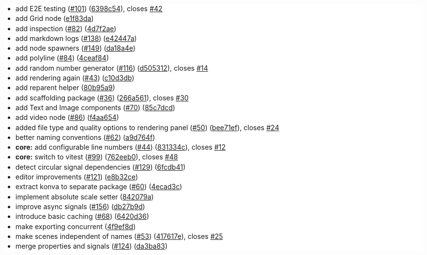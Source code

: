 * add E2E testing ([#101](https://github.com/motion-canvas/motion-canvas/issues/101)) ([6398c54](https://github.com/motion-canvas/motion-canvas/commit/6398c54e4c4d6667ce9f45b9bbef6ea110ea2215)), closes [#42](https://github.com/motion-canvas/motion-canvas/issues/42)
* add Grid node ([e1f83da](https://github.com/motion-canvas/motion-canvas/commit/e1f83da1f43d20d392df4acb11e3df9cc457585d))
* add inspection ([#82](https://github.com/motion-canvas/motion-canvas/issues/82)) ([4d7f2ae](https://github.com/motion-canvas/motion-canvas/commit/4d7f2aee6daeda1a2146b632dfdc28b455295776))
* add markdown logs ([#138](https://github.com/motion-canvas/motion-canvas/issues/138)) ([e42447a](https://github.com/motion-canvas/motion-canvas/commit/e42447a0c07a8192c06d21c5f1801f0266279075))
* add node spawners ([#149](https://github.com/motion-canvas/motion-canvas/issues/149)) ([da18a4e](https://github.com/motion-canvas/motion-canvas/commit/da18a4e24104022a84ecd6cec1666b520186058f))
* add polyline ([#84](https://github.com/motion-canvas/motion-canvas/issues/84)) ([4ceaf84](https://github.com/motion-canvas/motion-canvas/commit/4ceaf842915ac43d81f292c58a4dc73a8d1bb8e9))
* add random number generator ([#116](https://github.com/motion-canvas/motion-canvas/issues/116)) ([d505312](https://github.com/motion-canvas/motion-canvas/commit/d5053123eef308c7a2a61d92b6e76c637f4ed0b8)), closes [#14](https://github.com/motion-canvas/motion-canvas/issues/14)
* add rendering again ([#43](https://github.com/motion-canvas/motion-canvas/issues/43)) ([c10d3db](https://github.com/motion-canvas/motion-canvas/commit/c10d3dbb63f6248eda04128ef0aa9d72c1edfcf7))
* add reparent helper ([80b95a9](https://github.com/motion-canvas/motion-canvas/commit/80b95a9ce89d4a2eeea7e467257486e961602d69))
* add scaffolding package ([#36](https://github.com/motion-canvas/motion-canvas/issues/36)) ([266a561](https://github.com/motion-canvas/motion-canvas/commit/266a561c619b57b403ec9c64185985b48bff29da)), closes [#30](https://github.com/motion-canvas/motion-canvas/issues/30)
* add Text and Image components ([#70](https://github.com/motion-canvas/motion-canvas/issues/70)) ([85c7dcd](https://github.com/motion-canvas/motion-canvas/commit/85c7dcdb4f8ca2f0bfb03950c85a8d6f6652fcdf))
* add video node ([#86](https://github.com/motion-canvas/motion-canvas/issues/86)) ([f4aa654](https://github.com/motion-canvas/motion-canvas/commit/f4aa65437a18cc85b00199f80cd5e04654c00c4b))
* added file type and quality options to rendering panel ([#50](https://github.com/motion-canvas/motion-canvas/issues/50)) ([bee71ef](https://github.com/motion-canvas/motion-canvas/commit/bee71ef2673c269db47a4433831720b7ad0fb4e8)), closes [#24](https://github.com/motion-canvas/motion-canvas/issues/24)
* better naming conventions ([#62](https://github.com/motion-canvas/motion-canvas/issues/62)) ([a9d764f](https://github.com/motion-canvas/motion-canvas/commit/a9d764fbceb639497ef45f44c90f9b6e408213d3))
* **core:** add configurable line numbers ([#44](https://github.com/motion-canvas/motion-canvas/issues/44)) ([831334c](https://github.com/motion-canvas/motion-canvas/commit/831334ca32a504991e875af37446fef4f055c285)), closes [#12](https://github.com/motion-canvas/motion-canvas/issues/12)
* **core:** switch to vitest ([#99](https://github.com/motion-canvas/motion-canvas/issues/99)) ([762eeb0](https://github.com/motion-canvas/motion-canvas/commit/762eeb0a99c2f378d20dbd147f815ba6736099d9)), closes [#48](https://github.com/motion-canvas/motion-canvas/issues/48)
* detect circular signal dependencies ([#129](https://github.com/motion-canvas/motion-canvas/issues/129)) ([6fcdb41](https://github.com/motion-canvas/motion-canvas/commit/6fcdb41df90dca1c39537a4f6d4960ab551f4d6e))
* editor improvements ([#121](https://github.com/motion-canvas/motion-canvas/issues/121)) ([e8b32ce](https://github.com/motion-canvas/motion-canvas/commit/e8b32ceff1b8216282c4b5713508ce1172645e20))
* extract konva to separate package ([#60](https://github.com/motion-canvas/motion-canvas/issues/60)) ([4ecad3c](https://github.com/motion-canvas/motion-canvas/commit/4ecad3ca2732bd5147af670c230f8f959129a707))
* implement absolute scale setter ([842079a](https://github.com/motion-canvas/motion-canvas/commit/842079a6547af4032719c85837df3db7c1c6d30a))
* improve async signals ([#156](https://github.com/motion-canvas/motion-canvas/issues/156)) ([db27b9d](https://github.com/motion-canvas/motion-canvas/commit/db27b9d5fb69a88f42afd98c86c4a1cdceb88ea1))
* introduce basic caching ([#68](https://github.com/motion-canvas/motion-canvas/issues/68)) ([6420d36](https://github.com/motion-canvas/motion-canvas/commit/6420d362d0e4ae058f55b6ff6bb2a3a32dec559b))
* make exporting concurrent ([4f9ef8d](https://github.com/motion-canvas/motion-canvas/commit/4f9ef8d40d9d9c1147e2edfc0766c5ea5cc4297c))
* make scenes independent of names ([#53](https://github.com/motion-canvas/motion-canvas/issues/53)) ([417617e](https://github.com/motion-canvas/motion-canvas/commit/417617eb5f0af771e7413c9ce4c7e9b998e3e490)), closes [#25](https://github.com/motion-canvas/motion-canvas/issues/25)
* merge properties and signals ([#124](https://github.com/motion-canvas/motion-canvas/issues/124)) ([da3ba83](https://github.com/motion-canvas/motion-canvas/commit/da3ba83d82ee74f5a5c3631b07597f08cdf9e8e4))